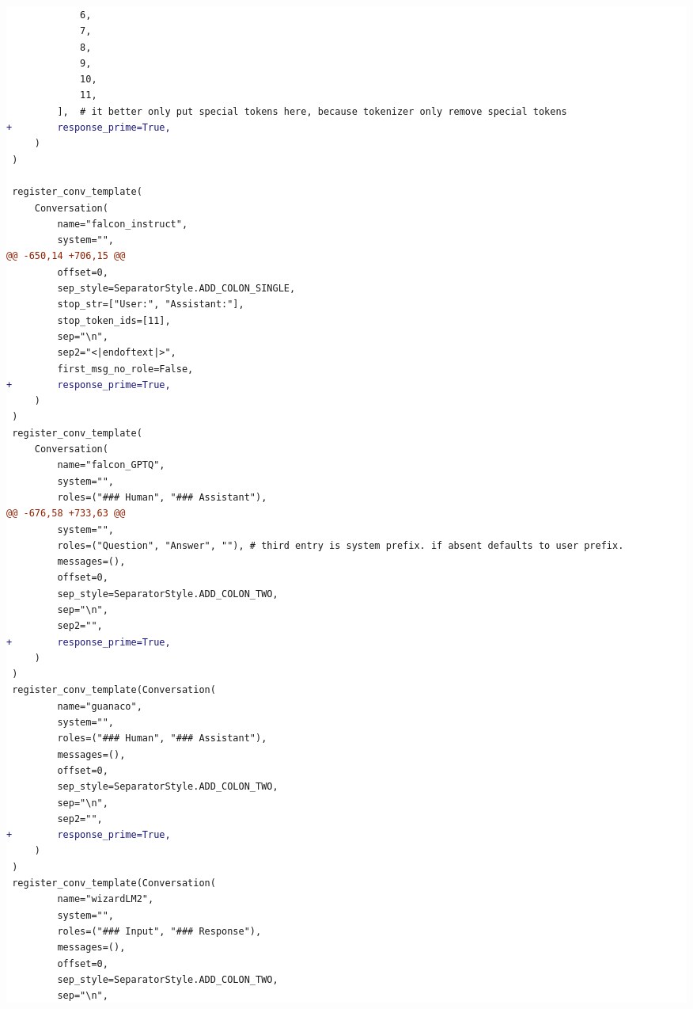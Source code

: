 ```diff
             6,
             7,
             8,
             9,
             10,
             11,
         ],  # it better only put special tokens here, because tokenizer only remove special tokens
+        response_prime=True,
     )
 )
 
 register_conv_template(
     Conversation(
         name="falcon_instruct",
         system="",
@@ -650,14 +706,15 @@
         offset=0,
         sep_style=SeparatorStyle.ADD_COLON_SINGLE,
         stop_str=["User:", "Assistant:"],
         stop_token_ids=[11],
         sep="\n",
         sep2="<|endoftext|>",
         first_msg_no_role=False,
+        response_prime=True,
     )
 )
 register_conv_template(
     Conversation(
         name="falcon_GPTQ",
         system="",
         roles=("### Human", "### Assistant"),
@@ -676,58 +733,63 @@
         system="",
         roles=("Question", "Answer", ""), # third entry is system prefix. if absent defaults to user prefix.
         messages=(),
         offset=0,
         sep_style=SeparatorStyle.ADD_COLON_TWO,
         sep="\n",
         sep2="",
+        response_prime=True,
     )
 )
 register_conv_template(Conversation(
         name="guanaco",
         system="",
         roles=("### Human", "### Assistant"),
         messages=(),
         offset=0,
         sep_style=SeparatorStyle.ADD_COLON_TWO,
         sep="\n",
         sep2="",
+        response_prime=True,
     )
 )
 register_conv_template(Conversation(
         name="wizardLM2",
         system="",
         roles=("### Input", "### Response"),
         messages=(),
         offset=0,
         sep_style=SeparatorStyle.ADD_COLON_TWO,
         sep="\n",
```